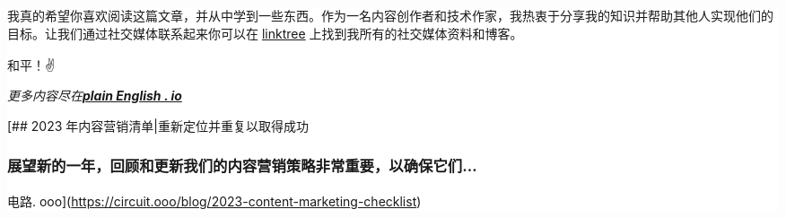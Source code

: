 我真的希望你喜欢阅读这篇文章，并从中学到一些东西。作为一名内容创作者和技术作家，我热衷于分享我的知识并帮助其他人实现他们的目标。让我们通过社交媒体联系起来你可以在 [linktree](https://linktr.ee/andrewbaisden) 上找到我所有的社交媒体资料和博客。

和平！✌️

*更多内容尽在*[***plain English . io***](http://plainenglish.io/)

[](https://circuit.ooo/blog/2023-content-marketing-checklist) [## 2023 年内容营销清单|重新定位并重复以取得成功

### 展望新的一年，回顾和更新我们的内容营销策略非常重要，以确保它们…

电路. ooo](https://circuit.ooo/blog/2023-content-marketing-checklist)